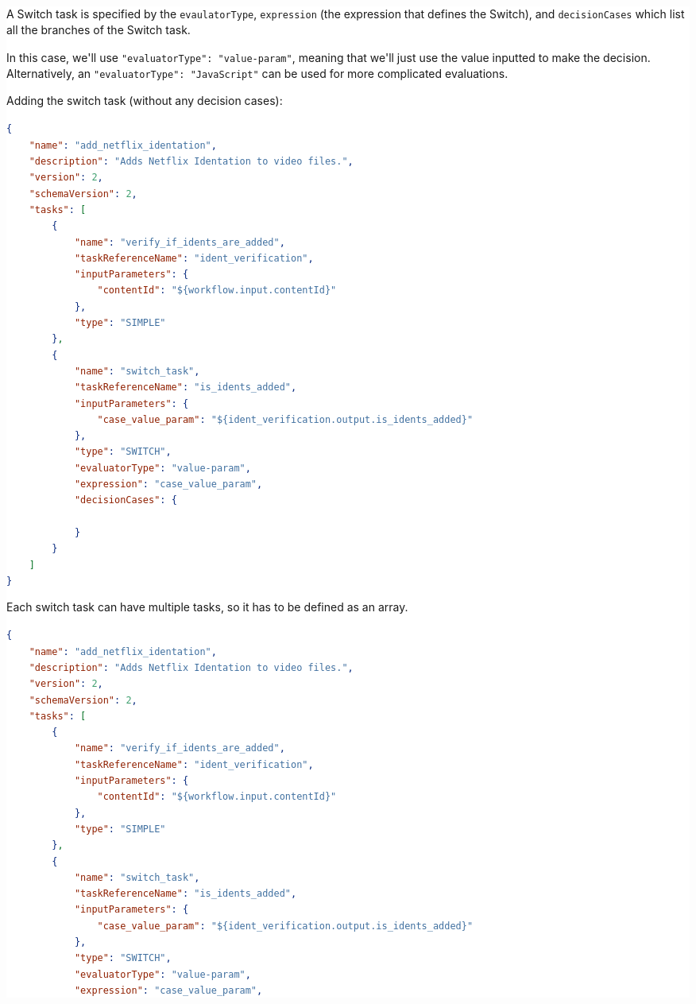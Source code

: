 A Switch task is specified by the `evaulatorType`, `expression` (the expression that defines the Switch), and `decisionCases` which list all the branches of the Switch task.  

In this case, we'll use `"evaluatorType": "value-param"`, meaning that we'll just use the value inputted to make the decision.  Alternatively, an `"evaluatorType": "JavaScript"` can be used for more complicated evaluations.

Adding the switch task (without any decision cases):
```json
{
    "name": "add_netflix_identation",
    "description": "Adds Netflix Identation to video files.",
    "version": 2,
    "schemaVersion": 2,
    "tasks": [
    	{
    		"name": "verify_if_idents_are_added",
		    "taskReferenceName": "ident_verification",
		    "inputParameters": {
		        "contentId": "${workflow.input.contentId}"
		    },
		    "type": "SIMPLE"
    	},
        {
            "name": "switch_task",
            "taskReferenceName": "is_idents_added",
            "inputParameters": {
                "case_value_param": "${ident_verification.output.is_idents_added}"
            },
            "type": "SWITCH",
            "evaluatorType": "value-param",
            "expression": "case_value_param",
            "decisionCases": {
                
            }
        }
    ]
}
```

Each switch task can have multiple tasks, so it has to be defined as an array.
```json
{
    "name": "add_netflix_identation",
    "description": "Adds Netflix Identation to video files.",
    "version": 2,
    "schemaVersion": 2,
    "tasks": [
    	{
    		"name": "verify_if_idents_are_added",
		    "taskReferenceName": "ident_verification",
		    "inputParameters": {
		        "contentId": "${workflow.input.contentId}"
		    },
		    "type": "SIMPLE"
    	},
        {
            "name": "switch_task",
            "taskReferenceName": "is_idents_added",
            "inputParameters": {
                "case_value_param": "${ident_verification.output.is_idents_added}"
            },
            "type": "SWITCH",
            "evaluatorType": "value-param",
            "expression": "case_value_param",
```